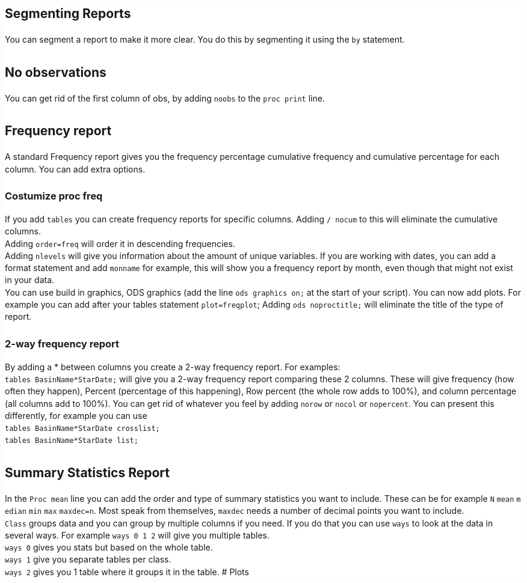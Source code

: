 ## Segmenting Reports

You can segment a report to make it more clear. You do this by
segmenting it using the `by` statement.

## No observations

You can get rid of the first column of obs, by adding `noobs` to the
`proc print` line.

## Frequency report

A standard Frequency report gives you the frequency percentage
cumulative frequency and cumulative percentage for each column. You can
add extra options.

### Costumize proc freq

If you add `tables` you can create frequency reports for specific
columns. Adding `/ nocum` to this will eliminate the cumulative
columns.  
Adding `order=freq` will order it in descending frequencies.  
Adding `nlevels` will give you information about the amount of unique
variables. If you are working with dates, you can add a format statement
and add `monname` for example, this will show you a frequency report by
month, even though that might not exist in your data.  
You can use build in graphics, ODS graphics (add the line
`ods graphics on;` at the start of your script). You can now add plots.
For example you can add after your tables statement `plot=freqplot`;
Adding `ods noproctitle;` will eliminate the title of the type of
report.

### 2-way frequency report

By adding a \* between columns you create a 2-way frequency report. For
examples:  
`tables BasinName*StarDate;` will give you a 2-way frequency report
comparing these 2 columns. These will give frequency (how often they
happen), Percent (percentage of this happening), Row percent (the whole
row adds to 100%), and column percentage (all columns add to 100%). You
can get rid of whatever you feel by adding `norow` or `nocol` or
`nopercent`. You can present this differently, for example you can use  
`tables BasinName*StarDate crosslist;`  
`tables BasinName*StarDate list;`

## Summary Statistics Report

In the `Proc mean` line you can add the order and type of summary
statistics you want to include. These can be for example `N` `mean`
`median` `min` `max` `maxdec=n`. Most speak from themselves, `maxdec`
needs a number of decimal points you want to include.  
`Class` groups data and you can group by multiple columns if you need.
If you do that you can use `ways` to look at the data in several ways.
For example `ways 0 1 2` will give you multiple tables.  
`ways 0` gives you stats but based on the whole table.  
`ways 1` give you separate tables per class.  
`ways 2` gives you 1 table where it groups it in the table. \# Plots
